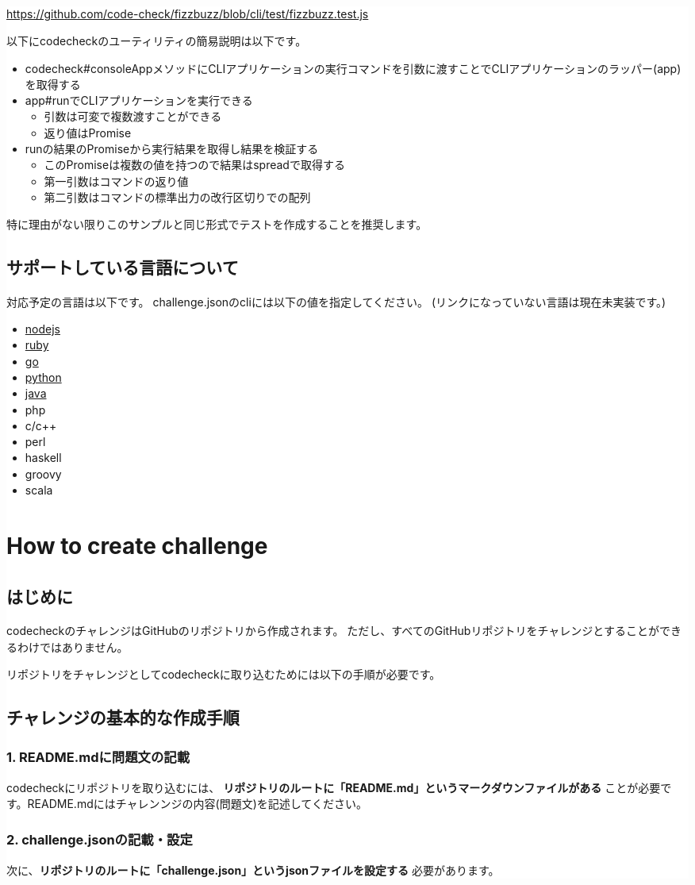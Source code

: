 https://github.com/code-check/fizzbuzz/blob/cli/test/fizzbuzz.test.js

以下にcodecheckのユーティリティの簡易説明は以下です。

- codecheck#consoleAppメソッドにCLIアプリケーションの実行コマンドを引数に渡すことでCLIアプリケーションのラッパー(app)を取得する
- app#runでCLIアプリケーションを実行できる
  - 引数は可変で複数渡すことができる
  - 返り値はPromise
- runの結果のPromiseから実行結果を取得し結果を検証する
  - このPromiseは複数の値を持つので結果はspreadで取得する
  - 第一引数はコマンドの返り値
  - 第二引数はコマンドの標準出力の改行区切りでの配列

特に理由がない限りこのサンプルと同じ形式でテストを作成することを推奨します。


## サポートしている言語について
対応予定の言語は以下です。
challenge.jsonのcliには以下の値を指定してください。
(リンクになっていない言語は現在未実装です。)

- [nodejs](https://github.com/code-check/cli-template-node)
- [ruby](https://github.com/code-check/cli-template-ruby)
- [go](https://github.com/code-check/cli-template-go)
- [python](https://github.com/code-check/cli-template-python)
- [java](https://github.com/code-check/cli-template-java)
- php
- c/c++
- perl
- haskell
- groovy
- scala


# How to create challenge

## はじめに
codecheckのチャレンジはGitHubのリポジトリから作成されます。
ただし、すべてのGitHubリポジトリをチャレンジとすることができるわけではありません。

リポジトリをチャレンジとしてcodecheckに取り込むためには以下の手順が必要です。

## チャレンジの基本的な作成手順
### 1. README.mdに問題文の記載
codecheckにリポジトリを取り込むには、
**リポジトリのルートに「README.md」というマークダウンファイルがある**
ことが必要です。README.mdにはチャレンンジの内容(問題文)を記述してください。

### 2. challenge.jsonの記載・設定
次に、**リポジトリのルートに「challenge.json」というjsonファイルを設定する** 必要があります。
